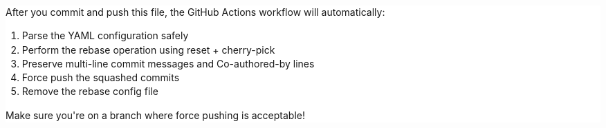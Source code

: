After you commit and push this file, the GitHub Actions workflow will automatically:
1. Parse the YAML configuration safely
2. Perform the rebase operation using reset + cherry-pick
3. Preserve multi-line commit messages and Co-authored-by lines
4. Force push the squashed commits
5. Remove the rebase config file

Make sure you're on a branch where force pushing is acceptable!
```